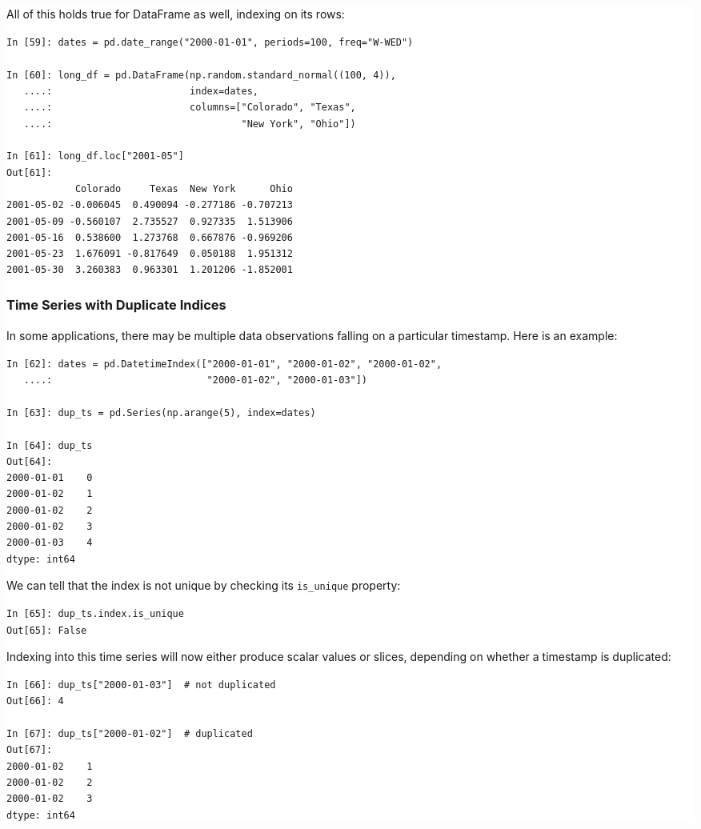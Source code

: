 All of this holds true for DataFrame as well, indexing on its rows:

```
In [59]: dates = pd.date_range("2000-01-01", periods=100, freq="W-WED")

In [60]: long_df = pd.DataFrame(np.random.standard_normal((100, 4)),
   ....:                        index=dates,
   ....:                        columns=["Colorado", "Texas",
   ....:                                 "New York", "Ohio"])

In [61]: long_df.loc["2001-05"]
Out[61]: 
            Colorado     Texas  New York      Ohio
2001-05-02 -0.006045  0.490094 -0.277186 -0.707213
2001-05-09 -0.560107  2.735527  0.927335  1.513906
2001-05-16  0.538600  1.273768  0.667876 -0.969206
2001-05-23  1.676091 -0.817649  0.050188  1.951312
2001-05-30  3.260383  0.963301  1.201206 -1.852001
```

### Time Series with Duplicate Indices[](https://wesmckinney.com/book/time-series#tseries_nonunique)

In some applications, there may be multiple data observations falling on a particular timestamp. Here is an example:

```
In [62]: dates = pd.DatetimeIndex(["2000-01-01", "2000-01-02", "2000-01-02",
   ....:                           "2000-01-02", "2000-01-03"])

In [63]: dup_ts = pd.Series(np.arange(5), index=dates)

In [64]: dup_ts
Out[64]: 
2000-01-01    0
2000-01-02    1
2000-01-02    2
2000-01-02    3
2000-01-03    4
dtype: int64
```

We can tell that the index is not unique by checking its `is_unique` property:

```
In [65]: dup_ts.index.is_unique
Out[65]: False
```

Indexing into this time series will now either produce scalar values or slices, depending on whether a timestamp is duplicated:

```
In [66]: dup_ts["2000-01-03"]  # not duplicated
Out[66]: 4

In [67]: dup_ts["2000-01-02"]  # duplicated
Out[67]: 
2000-01-02    1
2000-01-02    2
2000-01-02    3
dtype: int64
```
